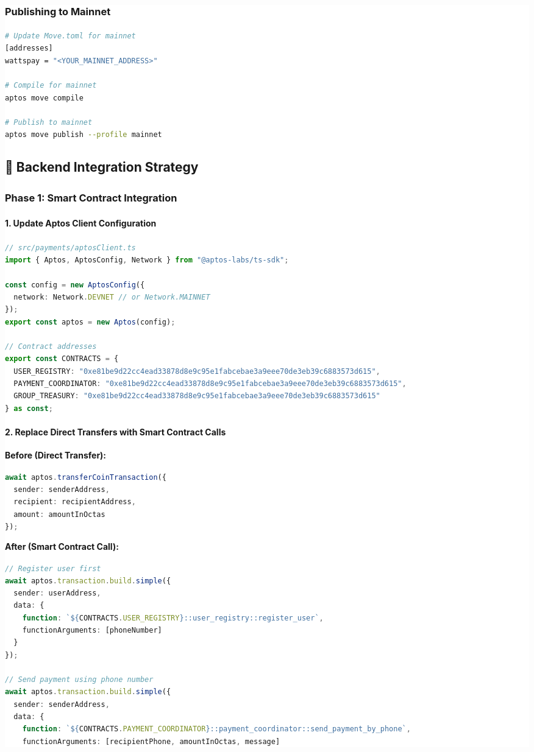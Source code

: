 ### Publishing to Mainnet
```bash
# Update Move.toml for mainnet
[addresses]
wattspay = "<YOUR_MAINNET_ADDRESS>"

# Compile for mainnet
aptos move compile

# Publish to mainnet
aptos move publish --profile mainnet
```

## 🔗 Backend Integration Strategy

### Phase 1: Smart Contract Integration

#### 1. **Update Aptos Client Configuration**
```typescript
// src/payments/aptosClient.ts
import { Aptos, AptosConfig, Network } from "@aptos-labs/ts-sdk";

const config = new AptosConfig({ 
  network: Network.DEVNET // or Network.MAINNET
});
export const aptos = new Aptos(config);

// Contract addresses
export const CONTRACTS = {
  USER_REGISTRY: "0xe81be9d22cc4ead33878d8e9c95e1fabcebae3a9eee70de3eb39c6883573d615",
  PAYMENT_COORDINATOR: "0xe81be9d22cc4ead33878d8e9c95e1fabcebae3a9eee70de3eb39c6883573d615",
  GROUP_TREASURY: "0xe81be9d22cc4ead33878d8e9c95e1fabcebae3a9eee70de3eb39c6883573d615"
} as const;
```

#### 2. **Replace Direct Transfers with Smart Contract Calls**

**Before (Direct Transfer):**
```typescript
await aptos.transferCoinTransaction({
  sender: senderAddress,
  recipient: recipientAddress,
  amount: amountInOctas
});
```

**After (Smart Contract Call):**
```typescript
// Register user first
await aptos.transaction.build.simple({
  sender: userAddress,
  data: {
    function: `${CONTRACTS.USER_REGISTRY}::user_registry::register_user`,
    functionArguments: [phoneNumber]
  }
});

// Send payment using phone number
await aptos.transaction.build.simple({
  sender: senderAddress,
  data: {
    function: `${CONTRACTS.PAYMENT_COORDINATOR}::payment_coordinator::send_payment_by_phone`,
    functionArguments: [recipientPhone, amountInOctas, message]
```